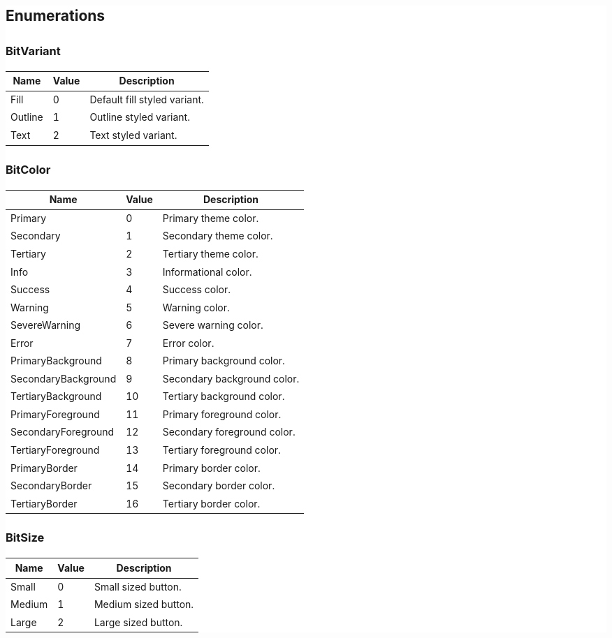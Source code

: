 
## Enumerations

### BitVariant

| **Name** | **Value** | **Description**                  |
|----------|-----------|----------------------------------|
| Fill     | 0         | Default fill styled variant.     |
| Outline  | 1         | Outline styled variant.          |
| Text     | 2         | Text styled variant.             |

### BitColor

| **Name**              | **Value** | **Description**                       |
|-----------------------|-----------|---------------------------------------|
| Primary               | 0         | Primary theme color.                  |
| Secondary             | 1         | Secondary theme color.                |
| Tertiary              | 2         | Tertiary theme color.                 |
| Info                  | 3         | Informational color.                  |
| Success               | 4         | Success color.                        |
| Warning               | 5         | Warning color.                        |
| SevereWarning         | 6         | Severe warning color.                 |
| Error                 | 7         | Error color.                          |
| PrimaryBackground     | 8         | Primary background color.             |
| SecondaryBackground   | 9         | Secondary background color.           |
| TertiaryBackground    | 10        | Tertiary background color.            |
| PrimaryForeground     | 11        | Primary foreground color.             |
| SecondaryForeground   | 12        | Secondary foreground color.           |
| TertiaryForeground    | 13        | Tertiary foreground color.            |
| PrimaryBorder         | 14        | Primary border color.                 |
| SecondaryBorder       | 15        | Secondary border color.               |
| TertiaryBorder        | 16        | Tertiary border color.                |

### BitSize

| **Name** | **Value** | **Description**           |
|----------|-----------|---------------------------|
| Small    | 0         | Small sized button.       |
| Medium   | 1         | Medium sized button.      |
| Large    | 2         | Large sized button.       |
